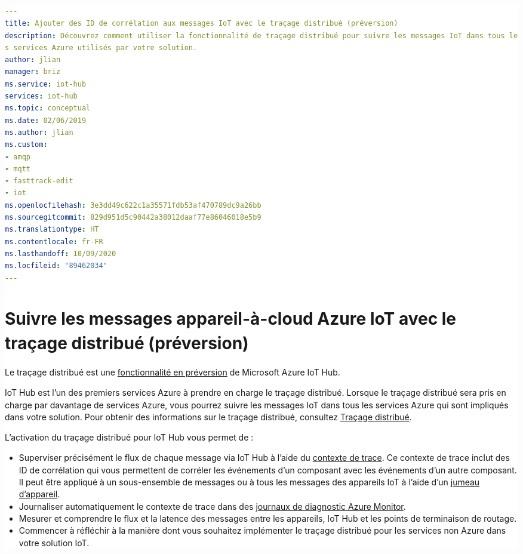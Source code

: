 ```yaml
---
title: Ajouter des ID de corrélation aux messages IoT avec le traçage distribué (préversion)
description: Découvrez comment utiliser la fonctionnalité de traçage distribué pour suivre les messages IoT dans tous les services Azure utilisés par votre solution.
author: jlian
manager: briz
ms.service: iot-hub
services: iot-hub
ms.topic: conceptual
ms.date: 02/06/2019
ms.author: jlian
ms.custom:
- amqp
- mqtt
- fasttrack-edit
- iot
ms.openlocfilehash: 3e3dd49c622c1a35571fdb53af470789dc9a26bb
ms.sourcegitcommit: 829d951d5c90442a38012daaf77e86046018e5b9
ms.translationtype: HT
ms.contentlocale: fr-FR
ms.lasthandoff: 10/09/2020
ms.locfileid: "89462034"
---
```

# <a name="trace-azure-iot-device-to-cloud-messages-with-distributed-tracing-preview"></a>Suivre les messages appareil-à-cloud Azure IoT avec le traçage distribué (préversion)

Le traçage distribué est une [fonctionnalité en préversion](https://azure.microsoft.com/support/legal/preview-supplemental-terms/) de Microsoft Azure IoT Hub.

IoT Hub est l’un des premiers services Azure à prendre en charge le traçage distribué. Lorsque le traçage distribué sera pris en charge par davantage de services Azure, vous pourrez suivre les messages IoT dans tous les services Azure qui sont impliqués dans votre solution. Pour obtenir des informations sur le traçage distribué, consultez [Traçage distribué](../azure-monitor/app/distributed-tracing.md).

L’activation du traçage distribué pour IoT Hub vous permet de :

- Superviser précisément le flux de chaque message via IoT Hub à l’aide du [contexte de trace](https://github.com/w3c/trace-context). Ce contexte de trace inclut des ID de corrélation qui vous permettent de corréler les événements d’un composant avec les événements d’un autre composant. Il peut être appliqué à un sous-ensemble de messages ou à tous les messages des appareils IoT à l’aide d’un [jumeau d’appareil](iot-hub-devguide-device-twins.md).
- Journaliser automatiquement le contexte de trace dans des [journaux de diagnostic Azure Monitor](iot-hub-monitor-resource-health.md).
- Mesurer et comprendre le flux et la latence des messages entre les appareils, IoT Hub et les points de terminaison de routage.
- Commencer à réfléchir à la manière dont vous souhaitez implémenter le traçage distribué pour les services non Azure dans votre solution IoT.
